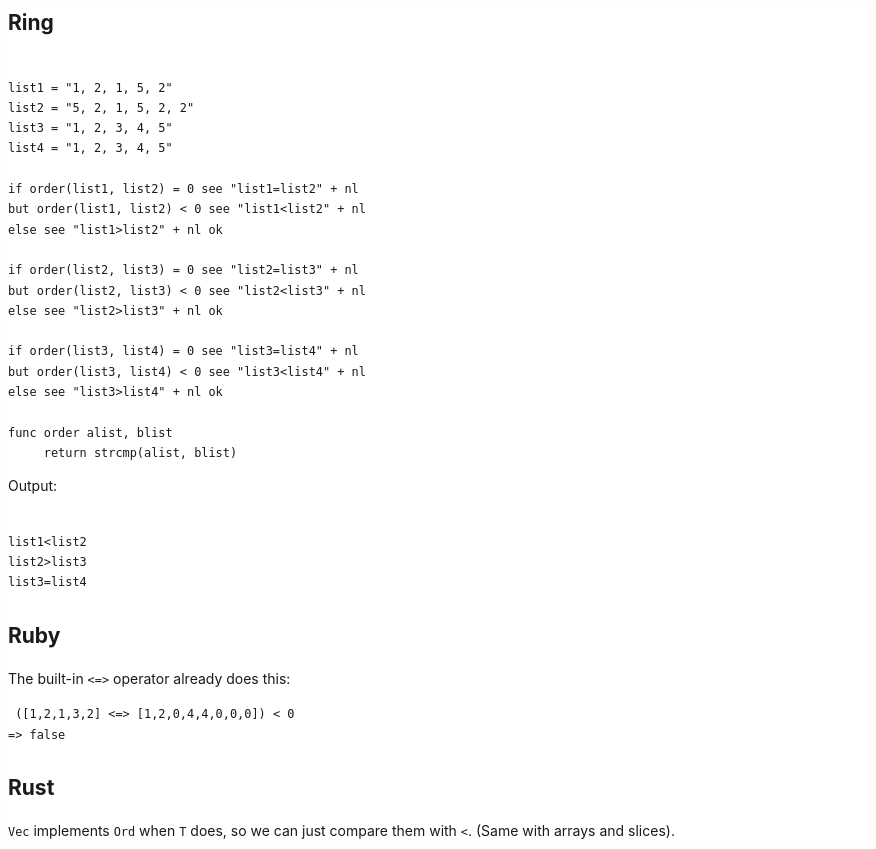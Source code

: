 

## Ring


```ring

list1 = "1, 2, 1, 5, 2"
list2 = "5, 2, 1, 5, 2, 2"
list3 = "1, 2, 3, 4, 5"
list4 = "1, 2, 3, 4, 5"
 
if order(list1, list2) = 0 see "list1=list2" + nl
but order(list1, list2) < 0 see "list1<list2" + nl
else see "list1>list2" + nl ok

if order(list2, list3) = 0 see "list2=list3" + nl
but order(list2, list3) < 0 see "list2<list3" + nl
else see "list2>list3" + nl ok

if order(list3, list4) = 0 see "list3=list4" + nl
but order(list3, list4) < 0 see "list3<list4" + nl
else see "list3>list4" + nl ok
 
func order alist, blist
     return strcmp(alist, blist)

```

Output:

```txt

list1<list2
list2>list3
list3=list4

```



## Ruby

The built-in <code><=></code> operator already does this:

```ruby>>
 ([1,2,1,3,2] <=> [1,2,0,4,4,0,0,0]) < 0
=> false
```



## Rust

<code>Vec<T></code> implements <code>Ord</code> when <code>T</code> does, so we can just compare them with <code><</code>. (Same with arrays and slices).
